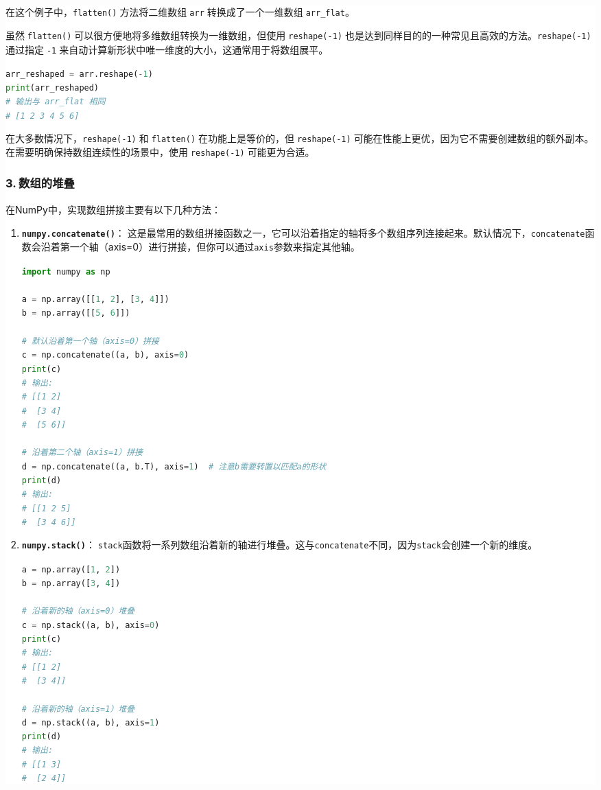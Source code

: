 
在这个例子中，`flatten()` 方法将二维数组 `arr` 转换成了一个一维数组 `arr_flat`。

虽然 `flatten()` 可以很方便地将多维数组转换为一维数组，但使用 `reshape(-1)` 也是达到同样目的的一种常见且高效的方法。`reshape(-1)` 通过指定 `-1` 来自动计算新形状中唯一维度的大小，这通常用于将数组展平。

```python
arr_reshaped = arr.reshape(-1)  
print(arr_reshaped)  
# 输出与 arr_flat 相同  
# [1 2 3 4 5 6]

```


在大多数情况下，`reshape(-1)` 和 `flatten()` 在功能上是等价的，但 `reshape(-1)` 可能在性能上更优，因为它不需要创建数组的额外副本。在需要明确保持数组连续性的场景中，使用 `reshape(-1)` 可能更为合适。

### 3. 数组的堆叠

在NumPy中，实现数组拼接主要有以下几种方法：

1. **`numpy.concatenate()`**：
   这是最常用的数组拼接函数之一，它可以沿着指定的轴将多个数组序列连接起来。默认情况下，`concatenate`函数会沿着第一个轴（axis=0）进行拼接，但你可以通过`axis`参数来指定其他轴。

   ```python
   import numpy as np
   
   a = np.array([[1, 2], [3, 4]])
   b = np.array([[5, 6]])
   
   # 默认沿着第一个轴（axis=0）拼接
   c = np.concatenate((a, b), axis=0)
   print(c)
   # 输出:
   # [[1 2]
   #  [3 4]
   #  [5 6]]
   
   # 沿着第二个轴（axis=1）拼接
   d = np.concatenate((a, b.T), axis=1)  # 注意b需要转置以匹配a的形状
   print(d)
   # 输出:
   # [[1 2 5]
   #  [3 4 6]]
   
   ```

2. **`numpy.stack()`**：
   `stack`函数将一系列数组沿着新的轴进行堆叠。这与`concatenate`不同，因为`stack`会创建一个新的维度。

   ```python
   a = np.array([1, 2])
   b = np.array([3, 4])
   
   # 沿着新的轴（axis=0）堆叠
   c = np.stack((a, b), axis=0)
   print(c)
   # 输出:
   # [[1 2]
   #  [3 4]]
   
   # 沿着新的轴（axis=1）堆叠
   d = np.stack((a, b), axis=1)
   print(d)
   # 输出:
   # [[1 3]
   #  [2 4]]
   
   ```